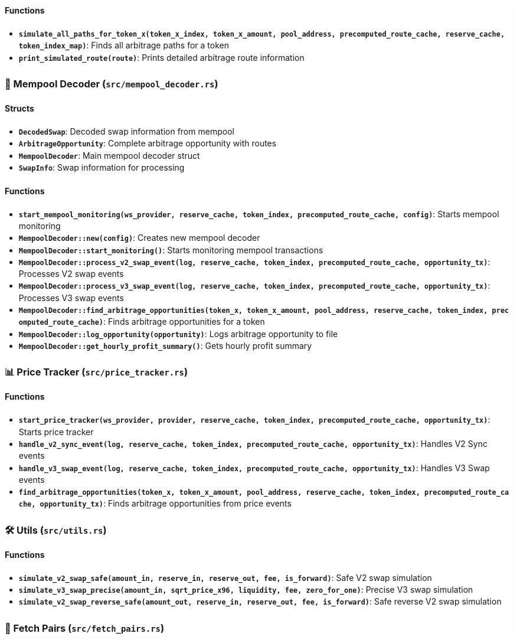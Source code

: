 #### Functions
- **`simulate_all_paths_for_token_x(token_x_index, token_x_amount, pool_address, precomputed_route_cache, reserve_cache, token_index_map)`**: Finds all arbitrage paths for a token
- **`print_simulated_route(route)`**: Prints detailed arbitrage route information

### 📡 Mempool Decoder (`src/mempool_decoder.rs`)

#### Structs
- **`DecodedSwap`**: Decoded swap information from mempool
- **`ArbitrageOpportunity`**: Complete arbitrage opportunity with routes
- **`MempoolDecoder`**: Main mempool decoder struct
- **`SwapInfo`**: Swap information for processing

#### Functions
- **`start_mempool_monitoring(ws_provider, reserve_cache, token_index, precomputed_route_cache, config)`**: Starts mempool monitoring
- **`MempoolDecoder::new(config)`**: Creates new mempool decoder
- **`MempoolDecoder::start_monitoring()`**: Starts monitoring mempool transactions
- **`MempoolDecoder::process_v2_swap_event(log, reserve_cache, token_index, precomputed_route_cache, opportunity_tx)`**: Processes V2 swap events
- **`MempoolDecoder::process_v3_swap_event(log, reserve_cache, token_index, precomputed_route_cache, opportunity_tx)`**: Processes V3 swap events
- **`MempoolDecoder::find_arbitrage_opportunities(token_x, token_x_amount, pool_address, reserve_cache, token_index, precomputed_route_cache)`**: Finds arbitrage opportunities for a token
- **`MempoolDecoder::log_opportunity(opportunity)`**: Logs arbitrage opportunity to file
- **`MempoolDecoder::get_hourly_profit_summary()`**: Gets hourly profit summary

### 📊 Price Tracker (`src/price_tracker.rs`)

#### Functions
- **`start_price_tracker(ws_provider, provider, reserve_cache, token_index, precomputed_route_cache, opportunity_tx)`**: Starts price tracker
- **`handle_v2_sync_event(log, reserve_cache, token_index, precomputed_route_cache, opportunity_tx)`**: Handles V2 Sync events
- **`handle_v3_swap_event(log, reserve_cache, token_index, precomputed_route_cache, opportunity_tx)`**: Handles V3 Swap events
- **`find_arbitrage_opportunities(token_x, token_x_amount, pool_address, reserve_cache, token_index, precomputed_route_cache, opportunity_tx)`**: Finds arbitrage opportunities from price events

### 🛠️ Utils (`src/utils.rs`)

#### Functions
- **`simulate_v2_swap_safe(amount_in, reserve_in, reserve_out, fee, is_forward)`**: Safe V2 swap simulation
- **`simulate_v3_swap_precise(amount_in, sqrt_price_x96, liquidity, fee, zero_for_one)`**: Precise V3 swap simulation
- **`simulate_v2_swap_reverse_safe(amount_out, reserve_in, reserve_out, fee, is_forward)`**: Safe reverse V2 swap simulation

### 🔄 Fetch Pairs (`src/fetch_pairs.rs`)
